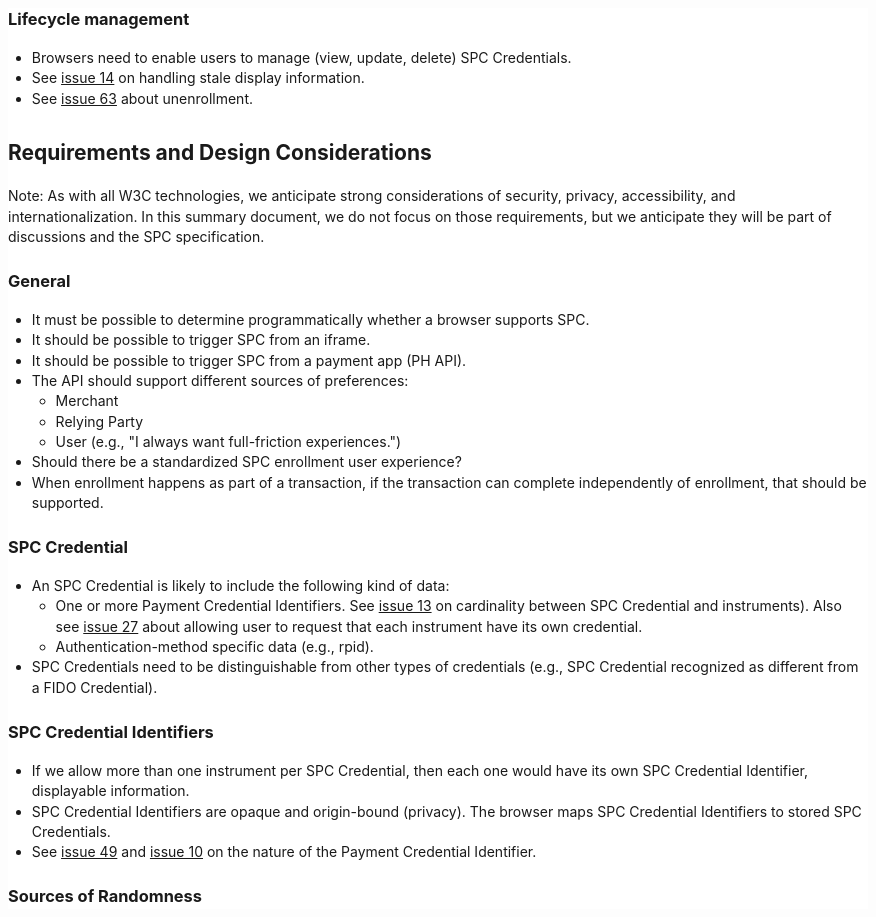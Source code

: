 ### Lifecycle management

* Browsers need to enable users to manage (view, update, delete) SPC
  Credentials.
* See [issue 14](https://github.com/w3c/secure-payment-confirmation/issues/14) on handling stale display information.
* See [issue 63](https://github.com/w3c/secure-payment-confirmation/issues/63) about unenrollment.

## Requirements and Design Considerations

Note: As with all W3C technologies, we anticipate strong
considerations of security, privacy, accessibility, and
internationalization. In this summary document, we do not focus on
those requirements, but we anticipate they will be part of discussions
and the SPC specification.


### General

* It must be possible to determine programmatically whether a browser supports SPC.
* It should be possible to trigger SPC from an iframe.
* It should be possible to trigger SPC from a payment app (PH API).
* The API should support different sources of preferences:
   * Merchant
   * Relying Party
   * User (e.g., "I always want full-friction experiences.")
* Should there be a standardized SPC enrollment user experience?
* When enrollment happens as part of a transaction, if the transaction can complete independently of enrollment, that should be supported.

### SPC Credential

* An SPC Credential is likely to include the following kind of data:
  * One or more Payment Credential Identifiers. See [issue 13](https://github.com/w3c/secure-payment-confirmation/issues/13) on cardinality between SPC Credential and instruments). Also see [issue 27](https://github.com/w3c/secure-payment-confirmation/issues/27) about allowing user to request that each instrument have its own credential.
  * Authentication-method specific data (e.g., rpid).
* SPC Credentials need to be distinguishable from other types of credentials (e.g., SPC Credential recognized as different from a FIDO Credential).

### SPC Credential Identifiers
* If we allow more than one instrument per SPC Credential, then each
  one would have its own SPC Credential Identifier, displayable information.
* SPC Credential Identifiers are opaque and origin-bound (privacy).
  The browser maps SPC Credential Identifiers to stored SPC Credentials.
* See [issue 49](https://github.com/w3c/secure-payment-confirmation/issues/49) and [issue 10](https://github.com/w3c/secure-payment-confirmation/issues/10) on the nature of the Payment Credential Identifier.

### Sources of Randomness
